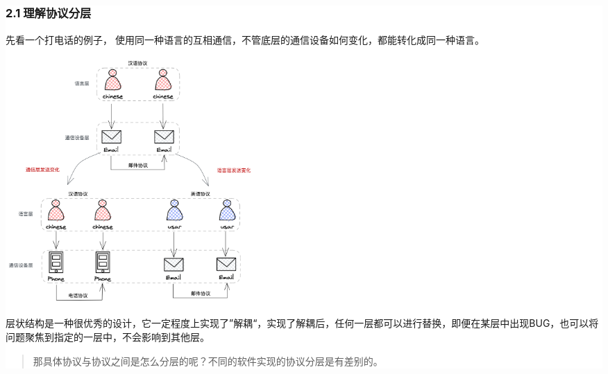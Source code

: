 ### 2.1 理解协议分层

先看一个打电话的例子， 使用同一种语言的互相通信，不管底层的通信设备如何变化，都能转化成同一种语言。

<img src="./10-网络基础.assets/理解协议分层打电话例子图示.png" style="zoom: 35%;" />

层状结构是一种很优秀的设计，它一定程度上实现了”解耦“，实现了解耦后，任何一层都可以进行替换，即便在某层中出现BUG，也可以将问题聚焦到指定的一层中，不会影响到其他层。

> 那具体协议与协议之间是怎么分层的呢？不同的软件实现的协议分层是有差别的。

